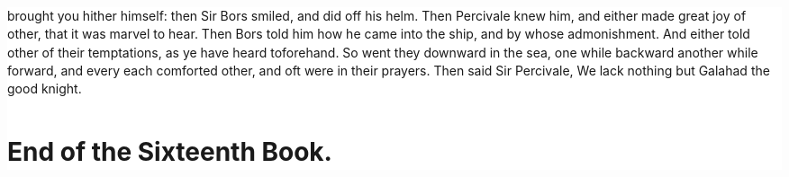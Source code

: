 brought you hither himself: then Sir Bors smiled, and did off his helm.
Then Percivale knew him, and either made great joy of other, that it
was marvel to hear. Then Bors told him how he came into the ship, and
by whose admonishment. And either told other of their temptations, as
ye have heard toforehand. So went they downward in the sea, one while
backward another while forward, and every each comforted other, and oft
were in their prayers. Then said Sir Percivale, We lack nothing but
Galahad the good knight.


End of the Sixteenth Book.
==========================
